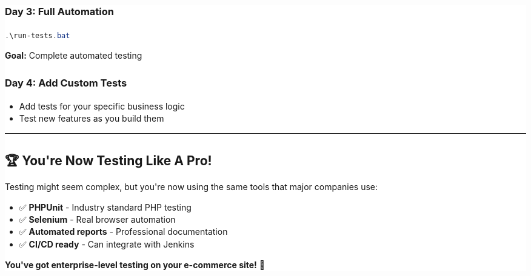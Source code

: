 ### **Day 3: Full Automation**
```powershell
.\run-tests.bat
```
**Goal:** Complete automated testing

### **Day 4: Add Custom Tests**
- Add tests for your specific business logic
- Test new features as you build them

---

## **🏆 You're Now Testing Like A Pro!**

Testing might seem complex, but you're now using the same tools that major companies use:

- ✅ **PHPUnit** - Industry standard PHP testing
- ✅ **Selenium** - Real browser automation  
- ✅ **Automated reports** - Professional documentation
- ✅ **CI/CD ready** - Can integrate with Jenkins

**You've got enterprise-level testing on your e-commerce site!** 🚀